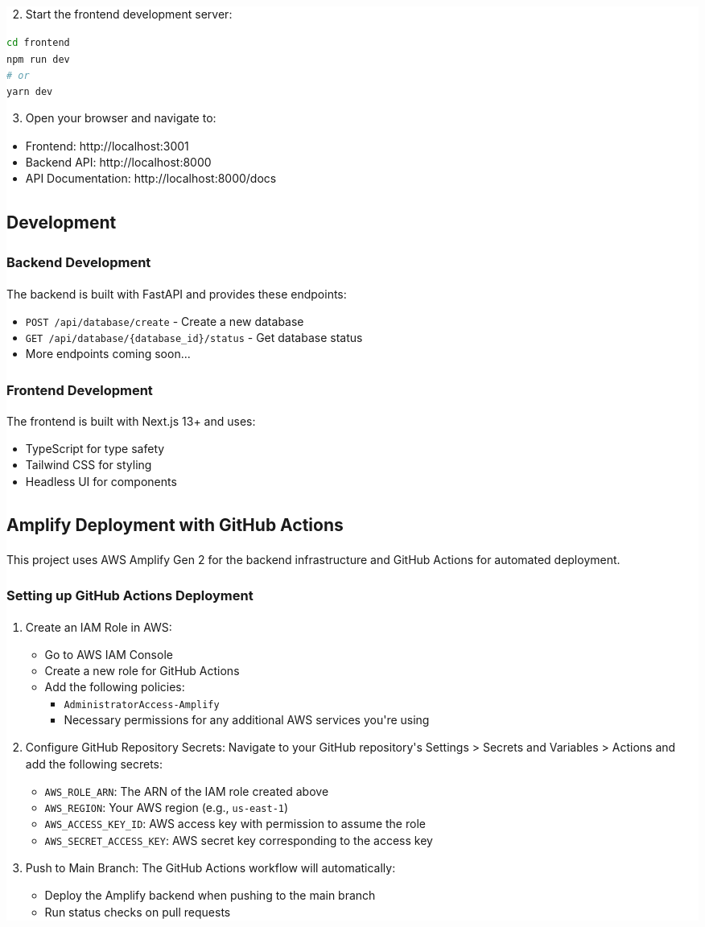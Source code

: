 2. Start the frontend development server:
```bash
cd frontend
npm run dev
# or
yarn dev
```

3. Open your browser and navigate to:
- Frontend: http://localhost:3001
- Backend API: http://localhost:8000
- API Documentation: http://localhost:8000/docs

## Development

### Backend Development

The backend is built with FastAPI and provides these endpoints:
- `POST /api/database/create` - Create a new database
- `GET /api/database/{database_id}/status` - Get database status
- More endpoints coming soon...

### Frontend Development

The frontend is built with Next.js 13+ and uses:
- TypeScript for type safety
- Tailwind CSS for styling
- Headless UI for components

## Amplify Deployment with GitHub Actions

This project uses AWS Amplify Gen 2 for the backend infrastructure and GitHub Actions for automated deployment.

### Setting up GitHub Actions Deployment

1. Create an IAM Role in AWS:
   - Go to AWS IAM Console
   - Create a new role for GitHub Actions
   - Add the following policies:
     - `AdministratorAccess-Amplify`
     - Necessary permissions for any additional AWS services you're using

2. Configure GitHub Repository Secrets:
   Navigate to your GitHub repository's Settings > Secrets and Variables > Actions and add the following secrets:
   - `AWS_ROLE_ARN`: The ARN of the IAM role created above
   - `AWS_REGION`: Your AWS region (e.g., `us-east-1`)
   - `AWS_ACCESS_KEY_ID`: AWS access key with permission to assume the role
   - `AWS_SECRET_ACCESS_KEY`: AWS secret key corresponding to the access key

3. Push to Main Branch:
   The GitHub Actions workflow will automatically:
   - Deploy the Amplify backend when pushing to the main branch
   - Run status checks on pull requests
